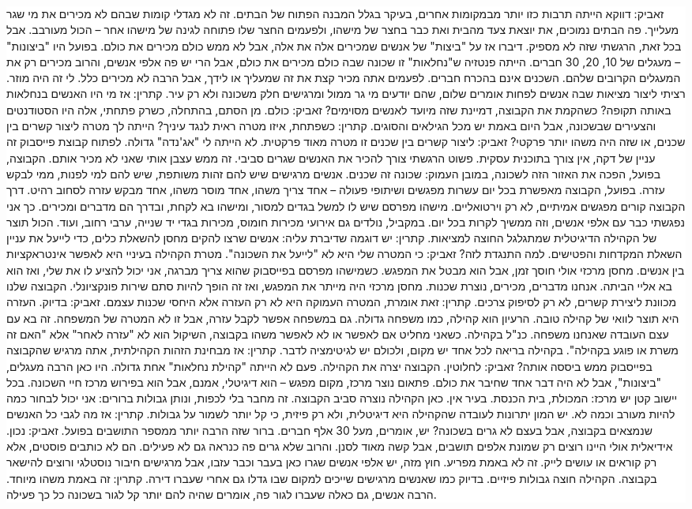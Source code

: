 זאביק:
דווקא הייתה תרבות כזו יותר מבמקומות אחרים, בעיקר בגלל המבנה הפתוח של הבתים. זה לא מגדלי קומות שבהם לא מכירים את מי שגר מעלייך. פה הבתים נמוכים, את יוצאת צעד מהבית ואת כבר בחצר של מישהו, ולפעמים החצר שלו פתוחה לגינה של מישהו אחר – הכול מעורבב. אבל בכל זאת, הרגשתי שזה לא מספיק.
דיברו אז על "ביצות" של אנשים שמכירים אלה את אלה, אבל לא ממש כולם מכירים את כולם. בפועל היו "ביצונות" – מעגלים של 10, 20, 30 חברים. הייתה פנטזיה ש"נחלאות" זו שכונה שבה כולם מכירים את כולם, אבל הרי יש פה אלפי אנשים, והרוב מכירים רק את המעגלים הקרובים שלהם.
השכנים אינם בהכרח חברים. לפעמים אתה מכיר קצת את זה שמעליך או לידך, אבל הרבה לא מכירים כלל. לי זה היה מוזר. רציתי ליצור מציאות שבה אנשים לפחות אומרים שלום, שהם יודעים מי גר ממול ומרגישים חלק משכונה ולא רק עיר.
קתרין:
אז מי היו האנשים בנחלאות באותה תקופה? כשהקמת את הקבוצה, דמיינת שזה מיועד לאנשים מסוימים?
זאביק:
כולם. מן הסתם, בהתחלה, כשרק פתחתי, אלה היו הסטודנטים והצעירים שבשכונה, אבל היום באמת יש מכל הגילאים והסוגים.
קתרין:
כשפתחת, איזו מטרה ראית לנגד עיניך? הייתה לך מטרה ליצור קשרים בין שכנים, או שזה היה משהו יותר פרקטי?
זאביק:
ליצור קשרים בין שכנים זו מטרה מאוד פרקטית. לא הייתה לי "אג'נדה" גדולה. לפתוח קבוצת פייסבוק זה עניין של דקה, אין צורך בתוכנית עסקית. פשוט הרגשתי צורך להכיר את האנשים שגרים סביבי. זה ממש עצבן אותי שאני לא מכיר אותם.
הקבוצה, בפועל, הפכה את האזור הזה לשכונה, במובן העמוק: שכונה זה שכנים. אנשים מרגישים שיש להם זהות משותפת, שיש להם למי לפנות, ממי לבקש עזרה. בפועל, הקבוצה מאפשרת בכל יום עשרות מפגשים ושיתופי פעולה – אחד צריך משהו, אחד מוסר משהו, אחד מבקש עזרה לסחוב רהיט.
דרך הקבוצה קורים מפגשים אמיתיים, לא רק וירטואליים. מישהו מפרסם שיש לו למשל בגדים למסור, ומישהו בא לקחת, ובדרך הם מדברים ומכירים. כך אני נפגשתי כבר עם אלפי אנשים, וזה ממשיך לקרות בכל יום.
במקביל, נולדים גם אירועי מכירות חומוס, מכירות בגדי יד שנייה, ערבי רחוב, ועוד. הכול תוצר של הקהילה הדיגיטלית שמתגלגל החוצה למציאות.
קתרין:
יש דוגמה שדיברת עליה: אנשים שרצו להקים מחסן להשאלת כלים, כדי לייעל את עניין השאלת המקדחות והפטישים. למה התנגדת לזה?
זאביק:
כי המטרה שלי היא לא "לייעל את השכונה". מטרת הקהילה בעיניי היא לאפשר אינטראקציות בין אנשים. מחסן מרכזי אולי חוסך זמן, אבל הוא מבטל את המפגש. כשמישהו מפרסם בפייסבוק שהוא צריך מברגה, אני יכול להציע לו את שלי, ואז הוא בא אליי הביתה. אנחנו מדברים, מכירים, נוצרת שכנות.
מחסן מרכזי היה מייתר את המפגש, ואז זה הופך להיות סתם שירות פונקציונלי. הקבוצה שלנו מכוונת ליצירת קשרים, לא רק לסיפוק צרכים.
קתרין:
זאת אומרת, המטרה העמוקה היא לא רק העזרה אלא היחסי שכנות עצמם.
זאביק:
בדיוק. העזרה היא תוצר לוואי של קהילה טובה. הרעיון הוא קהילה, כמו משפחה גדולה. גם במשפחה אפשר לקבל עזרה, אבל זו לא המטרה של המשפחה. זה בא עם עצם העובדה שאנחנו משפחה. כנ"ל בקהילה.
כשאני מחליט אם לאפשר או לא לאפשר משהו בקבוצה, השיקול הוא לא "עזרה לאחר" אלא "האם זה משרת או פוגע בקהילה". בקהילה בריאה לכל אחד יש מקום, ולכולם יש לגיטימציה לדבר.
קתרין:
אז מבחינת הזהות הקהילתית, אתה מרגיש שהקבוצה בפייסבוק ממש ביססה אותה?
זאביק:
לחלוטין. הקבוצה יצרה את הקהילה. פעם לא הייתה "קהילת נחלאות" אחת גדולה. היו כאן הרבה מעגלים, "ביצונות", אבל לא היה דבר אחד שחיבר את כולם. פתאום נוצר מרכז, מקום מפגש – הוא דיגיטלי, אמנם, אבל הוא בפירוש מרכז חיי השכונה.
בכל יישוב קטן יש מרכז: המכולת, בית הכנסת. בעיר אין. כאן הקהילה נוצרה סביב הקבוצה. זה מחבר בלי לכפות, ונותן גבולות ברורים: אני יכול לבחור כמה להיות מעורב וכמה לא. יש המון יתרונות לעובדה שהקהילה היא דיגיטלית, ולא רק פיזית, כי קל יותר לשמור על גבולות.
קתרין:
אז מה לגבי כל האנשים שנמצאים בקבוצה, אבל בעצם לא גרים בשכונה? יש, אומרים, מעל 30 אלף חברים. ברור שזה הרבה יותר ממספר התושבים בפועל.
זאביק:
נכון. אידיאלית אולי היינו רוצים רק שמונת אלפים תושבים, אבל קשה מאוד לסנן. והרוב שלא גרים פה כנראה גם לא פעילים. הם לא כותבים פוסטים, אלא רק קוראים או עושים לייק. זה לא באמת מפריע.
חוץ מזה, יש אלפי אנשים שגרו כאן בעבר וכבר עזבו, אבל מרגישים חיבור נוסטלגי ורוצים להישאר בקבוצה. הקהילה חוצה גבולות פיזיים. בדיוק כמו שאנשים מרגישים שייכים למקום שבו גדלו גם אחרי שעברו דירה.
קתרין:
זה באמת משהו מיוחד. הרבה אנשים, גם כאלה שעברו לגור פה, אומרים שהיה להם יותר קל לגור בשכונה כל כך פעילה.